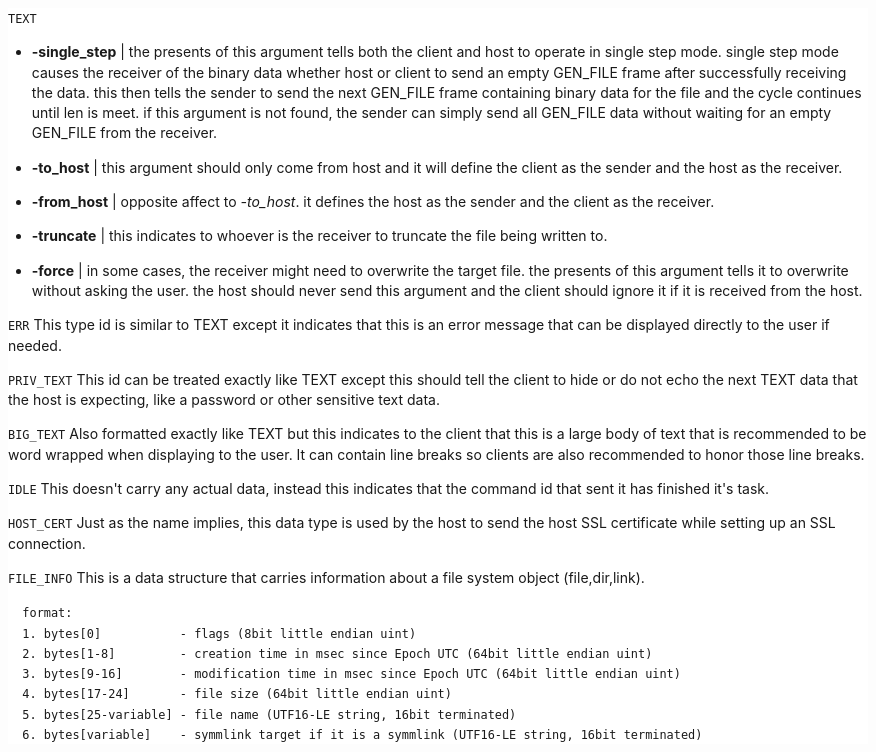 ```TEXT```
* **-single_step** | the presents of this argument tells both the client and host to operate in single step mode. single step mode causes the receiver of the binary data whether host or client to send an empty GEN_FILE frame after successfully receiving the data. this then tells the sender to send the next GEN_FILE frame containing binary data for the file and the cycle continues until len is meet. if this argument is not found, the sender can simply send all GEN_FILE data without waiting for an empty GEN_FILE from the receiver.

* **-to_host** | this argument should only come from host and it will define the client as the sender and the host as the receiver.

* **-from_host** | opposite affect to *-to_host*. it defines the host as the sender and the client as the receiver.

* **-truncate** | this indicates to whoever is the receiver to truncate the file being written to.

* **-force** | in some cases, the receiver might need to overwrite the target file. the presents of this argument tells it to overwrite without asking the user. the host should never send this argument and the client should ignore it if it is received from the host.

```ERR```
This type id is similar to TEXT except it indicates that this is an error message that can be displayed directly to the user if needed.

```PRIV_TEXT```
This id can be treated exactly like TEXT except this should tell the client to hide or do not echo the next TEXT data that the host is expecting, like a password or other sensitive text data.

```BIG_TEXT```
Also formatted exactly like TEXT but this indicates to the client that this is a large body of text that is recommended to be word wrapped when displaying to the user. It can contain line breaks so clients are also recommended to honor those line breaks.

```IDLE```
This doesn't carry any actual data, instead this indicates that the command id that sent it has finished it's task.

```HOST_CERT```
Just as the name implies, this data type is used by the host to send the host SSL certificate while setting up an SSL connection.

```FILE_INFO```
This is a data structure that carries information about a file system object (file,dir,link).

```
  format:
  1. bytes[0]           - flags (8bit little endian uint)
  2. bytes[1-8]         - creation time in msec since Epoch UTC (64bit little endian uint)
  3. bytes[9-16]        - modification time in msec since Epoch UTC (64bit little endian uint)
  4. bytes[17-24]       - file size (64bit little endian uint)
  5. bytes[25-variable] - file name (UTF16-LE string, 16bit terminated)
  6. bytes[variable]    - symmlink target if it is a symmlink (UTF16-LE string, 16bit terminated)
